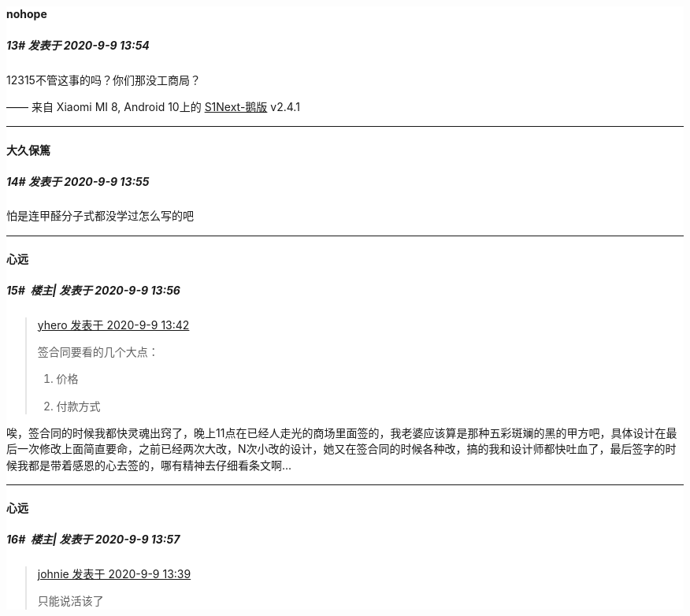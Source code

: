 ####  nohope  
##### 13#       发表于 2020-9-9 13:54




12315不管这事的吗？你们那没工商局？

—— 来自 Xiaomi MI 8, Android 10上的 [S1Next-鹅版](https://github.com/ykrank/S1-Next/releases) v2.4.1







*****

####  大久保篤  
##### 14#       发表于 2020-9-9 13:55




怕是连甲醛分子式都没学过怎么写的吧







*****

####  心远  
##### 15#         楼主| 发表于 2020-9-9 13:56



<blockquote><a href="httphttps://bbs.saraba1st.com/2b/forum.php?mod=redirect&amp;goto=findpost&amp;pid=48685944&amp;ptid=1959006" target="_blank">yhero 发表于 2020-9-9 13:42</a>

签合同要看的几个大点：

1. 价格

2. 付款方式</blockquote>
唉，签合同的时候我都快灵魂出窍了，晚上11点在已经人走光的商场里面签的，我老婆应该算是那种五彩斑斓的黑的甲方吧，具体设计在最后一次修改上面简直要命，之前已经两次大改，N次小改的设计，她又在签合同的时候各种改，搞的我和设计师都快吐血了，最后签字的时候我都是带着感恩的心去签的，哪有精神去仔细看条文啊...







*****

####  心远  
##### 16#         楼主| 发表于 2020-9-9 13:57



<blockquote><a href="httphttps://bbs.saraba1st.com/2b/forum.php?mod=redirect&amp;goto=findpost&amp;pid=48685915&amp;ptid=1959006" target="_blank">johnie 发表于 2020-9-9 13:39</a>

只能说活该了
